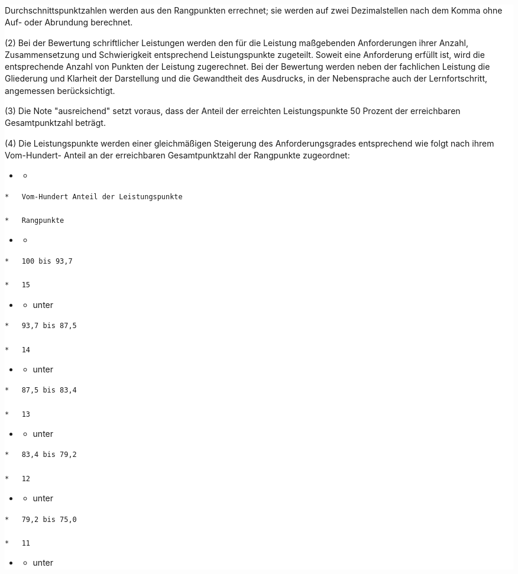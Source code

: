 
Durchschnittspunktzahlen werden aus den Rangpunkten errechnet; sie
werden auf zwei Dezimalstellen nach dem Komma ohne Auf- oder Abrundung
berechnet.

(2) Bei der Bewertung schriftlicher Leistungen werden den für die
Leistung maßgebenden Anforderungen ihrer Anzahl, Zusammensetzung und
Schwierigkeit entsprechend Leistungspunkte zugeteilt. Soweit eine
Anforderung erfüllt ist, wird die entsprechende Anzahl von Punkten der
Leistung zugerechnet. Bei der Bewertung werden neben der fachlichen
Leistung die Gliederung und Klarheit der Darstellung und die
Gewandtheit des Ausdrucks, in der Nebensprache auch der
Lernfortschritt, angemessen berücksichtigt.

(3) Die Note "ausreichend" setzt voraus, dass der Anteil der
erreichten Leistungspunkte 50 Prozent der erreichbaren Gesamtpunktzahl
beträgt.

(4) Die Leistungspunkte werden einer gleichmäßigen Steigerung des
Anforderungsgrades entsprechend wie folgt nach ihrem Vom-Hundert-
Anteil an der erreichbaren Gesamtpunktzahl der Rangpunkte zugeordnet:

*    *
    *   Vom-Hundert Anteil der Leistungspunkte

    *   Rangpunkte


*    *
    *   100 bis 93,7

    *   15


*    *   unter

    *   93,7 bis 87,5

    *   14


*    *   unter

    *   87,5 bis 83,4

    *   13


*    *   unter

    *   83,4 bis 79,2

    *   12


*    *   unter

    *   79,2 bis 75,0

    *   11


*    *   unter
